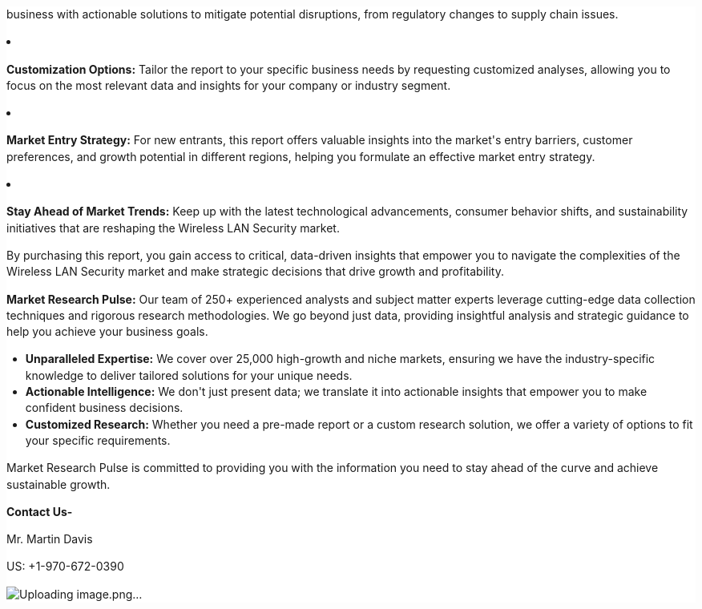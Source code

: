 business with actionable solutions to mitigate potential disruptions, from regulatory changes to supply chain issues.</p></li><li><p><strong>Customization Options:</strong> Tailor the report to your specific business needs by requesting customized analyses, allowing you to focus on the most relevant data and insights for your company or industry segment.</p></li><li><p><strong>Market Entry Strategy:</strong> For new entrants, this report offers valuable insights into the market's entry barriers, customer preferences, and growth potential in different regions, helping you formulate an effective market entry strategy.</p></li><li><p><strong>Stay Ahead of Market Trends:</strong> Keep up with the latest technological advancements, consumer behavior shifts, and sustainability initiatives that are reshaping the Wireless LAN Security market.</p></li></ol><p>By purchasing this report, you gain access to critical, data-driven insights that empower you to navigate the complexities of the Wireless LAN Security market and make strategic decisions that drive growth and profitability.</p><p><strong>Market Research Pulse:</strong>&nbsp;Our team of 250+ experienced analysts and subject matter experts leverage cutting-edge data collection techniques and rigorous research methodologies. We go beyond just data, providing insightful analysis and strategic guidance to help you achieve your business goals.</p><ul><li><strong>Unparalleled Expertise:</strong>&nbsp;We cover over 25,000 high-growth and niche markets, ensuring we have the industry-specific knowledge to deliver tailored solutions for your unique needs.</li><li><strong>Actionable Intelligence:</strong>&nbsp;We don't just present data; we translate it into actionable insights that empower you to make confident business decisions.</li><li><strong>Customized Research:</strong>&nbsp;Whether you need a pre-made report or a custom research solution, we offer a variety of options to fit your specific requirements.</li></ul><p>Market Research Pulse is committed to providing you with the information you need to stay ahead of the curve and achieve sustainable growth.</p><p><strong>Contact Us-</strong></p><p>Mr. Martin Davis</p><p>US: +1-970-672-0390</p>
![Uploading image.png…]()
